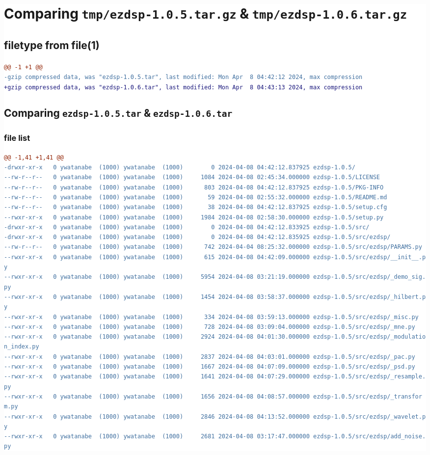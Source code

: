# Comparing `tmp/ezdsp-1.0.5.tar.gz` & `tmp/ezdsp-1.0.6.tar.gz`

## filetype from file(1)

```diff
@@ -1 +1 @@
-gzip compressed data, was "ezdsp-1.0.5.tar", last modified: Mon Apr  8 04:42:12 2024, max compression
+gzip compressed data, was "ezdsp-1.0.6.tar", last modified: Mon Apr  8 04:43:13 2024, max compression
```

## Comparing `ezdsp-1.0.5.tar` & `ezdsp-1.0.6.tar`

### file list

```diff
@@ -1,41 +1,41 @@
-drwxr-xr-x   0 ywatanabe  (1000) ywatanabe  (1000)        0 2024-04-08 04:42:12.837925 ezdsp-1.0.5/
--rw-r--r--   0 ywatanabe  (1000) ywatanabe  (1000)     1084 2024-04-08 02:45:34.000000 ezdsp-1.0.5/LICENSE
--rw-r--r--   0 ywatanabe  (1000) ywatanabe  (1000)      803 2024-04-08 04:42:12.837925 ezdsp-1.0.5/PKG-INFO
--rw-r--r--   0 ywatanabe  (1000) ywatanabe  (1000)       59 2024-04-08 02:55:32.000000 ezdsp-1.0.5/README.md
--rw-r--r--   0 ywatanabe  (1000) ywatanabe  (1000)       38 2024-04-08 04:42:12.837925 ezdsp-1.0.5/setup.cfg
--rwxr-xr-x   0 ywatanabe  (1000) ywatanabe  (1000)     1984 2024-04-08 02:58:30.000000 ezdsp-1.0.5/setup.py
-drwxr-xr-x   0 ywatanabe  (1000) ywatanabe  (1000)        0 2024-04-08 04:42:12.833925 ezdsp-1.0.5/src/
-drwxr-xr-x   0 ywatanabe  (1000) ywatanabe  (1000)        0 2024-04-08 04:42:12.835925 ezdsp-1.0.5/src/ezdsp/
--rw-r--r--   0 ywatanabe  (1000) ywatanabe  (1000)      742 2024-04-04 08:25:32.000000 ezdsp-1.0.5/src/ezdsp/PARAMS.py
--rwxr-xr-x   0 ywatanabe  (1000) ywatanabe  (1000)      615 2024-04-08 04:42:09.000000 ezdsp-1.0.5/src/ezdsp/__init__.py
--rwxr-xr-x   0 ywatanabe  (1000) ywatanabe  (1000)     5954 2024-04-08 03:21:19.000000 ezdsp-1.0.5/src/ezdsp/_demo_sig.py
--rwxr-xr-x   0 ywatanabe  (1000) ywatanabe  (1000)     1454 2024-04-08 03:58:37.000000 ezdsp-1.0.5/src/ezdsp/_hilbert.py
--rwxr-xr-x   0 ywatanabe  (1000) ywatanabe  (1000)      334 2024-04-08 03:59:13.000000 ezdsp-1.0.5/src/ezdsp/_misc.py
--rwxr-xr-x   0 ywatanabe  (1000) ywatanabe  (1000)      728 2024-04-08 03:09:04.000000 ezdsp-1.0.5/src/ezdsp/_mne.py
--rwxr-xr-x   0 ywatanabe  (1000) ywatanabe  (1000)     2924 2024-04-08 04:01:30.000000 ezdsp-1.0.5/src/ezdsp/_modulation_index.py
--rwxr-xr-x   0 ywatanabe  (1000) ywatanabe  (1000)     2837 2024-04-08 04:03:01.000000 ezdsp-1.0.5/src/ezdsp/_pac.py
--rwxr-xr-x   0 ywatanabe  (1000) ywatanabe  (1000)     1667 2024-04-08 04:07:09.000000 ezdsp-1.0.5/src/ezdsp/_psd.py
--rwxr-xr-x   0 ywatanabe  (1000) ywatanabe  (1000)     1641 2024-04-08 04:07:29.000000 ezdsp-1.0.5/src/ezdsp/_resample.py
--rwxr-xr-x   0 ywatanabe  (1000) ywatanabe  (1000)     1656 2024-04-08 04:08:57.000000 ezdsp-1.0.5/src/ezdsp/_transform.py
--rwxr-xr-x   0 ywatanabe  (1000) ywatanabe  (1000)     2846 2024-04-08 04:13:52.000000 ezdsp-1.0.5/src/ezdsp/_wavelet.py
--rwxr-xr-x   0 ywatanabe  (1000) ywatanabe  (1000)     2681 2024-04-08 03:17:47.000000 ezdsp-1.0.5/src/ezdsp/add_noise.py
```